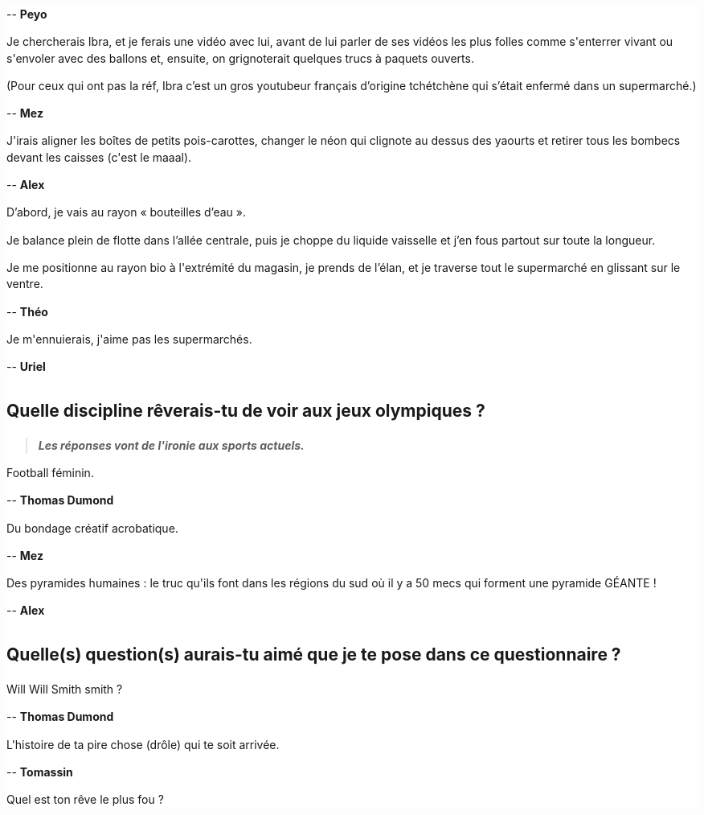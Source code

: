 -- **Peyo**

Je chercherais Ibra, et je ferais une vidéo avec lui, avant de lui parler de ses vidéos les plus folles comme s'enterrer vivant ou s'envoler avec des ballons et, ensuite, on grignoterait quelques trucs à paquets ouverts.

(Pour ceux qui ont pas la réf, Ibra c’est un gros youtubeur français d’origine tchétchène qui s’était enfermé dans un supermarché.)

-- **Mez**

J'irais aligner les boîtes de petits pois-carottes, changer le néon qui clignote au dessus des yaourts et retirer tous les bombecs devant les caisses (c'est le maaal).

-- **Alex**

D’abord, je vais au rayon « bouteilles d’eau ».

Je balance plein de flotte dans l’allée centrale, puis je choppe du liquide vaisselle et j’en fous partout sur toute la longueur.

Je me positionne au rayon bio à l'extrémité du magasin, je prends de l’élan, et je traverse tout le supermarché en glissant sur le ventre.

-- **Théo**

Je m'ennuierais, j'aime pas les supermarchés.

-- **Uriel**

## Quelle discipline rêverais-tu de voir aux jeux olympiques ?

> _**Les réponses vont de l'ironie aux sports actuels.**_

Football féminin.

-- **Thomas Dumond**

Du bondage créatif acrobatique.

-- **Mez**

Des pyramides humaines : le truc qu'ils font dans les régions du sud où il y a 50 mecs qui forment une pyramide GÉANTE !

-- **Alex**

## Quelle(s) question(s) aurais-tu aimé que je te pose dans ce questionnaire ?

Will Will Smith smith ?

-- **Thomas Dumond**

L'histoire de ta pire chose (drôle) qui te soit arrivée.

-- **Tomassin**

Quel est ton rêve le plus fou ?
